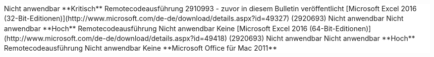 </td>
<td style="border:1px solid black;">
Nicht anwendbar
</td>
<td style="border:1px solid black;">
**Kritisch**  
Remotecodeausführung
</td>
<td style="border:1px solid black;">
2910993 - zuvor in diesem Bulletin veröffentlicht
</td>
</tr>
<tr>
<td style="border:1px solid black;">
[Microsoft Excel 2016 (32-Bit-Editionen)](http://www.microsoft.com/de-de/download/details.aspx?id=49327)  
(2920693)
</td>
<td style="border:1px solid black;">
Nicht anwendbar
</td>
<td style="border:1px solid black;">
Nicht anwendbar
</td>
<td style="border:1px solid black;">
**Hoch**
Remotecodeausführung
</td>
<td style="border:1px solid black;">
Nicht anwendbar
</td>
<td style="border:1px solid black;">
Keine
</td>
</tr>
<tr>
<td style="border:1px solid black;">
[Microsoft Excel 2016 (64-Bit-Editionen)](http://www.microsoft.com/de-de/download/details.aspx?id=49418)  
(2920693)
</td>
<td style="border:1px solid black;">
Nicht anwendbar
</td>
<td style="border:1px solid black;">
Nicht anwendbar
</td>
<td style="border:1px solid black;">
**Hoch**
Remotecodeausführung
</td>
<td style="border:1px solid black;">
Nicht anwendbar
</td>
<td style="border:1px solid black;">
Keine
</td>
</tr>
<tr>
<td style="border:1px solid black;" colspan="6">
**Microsoft Office für Mac 2011**
</td>
</tr>
<tr>